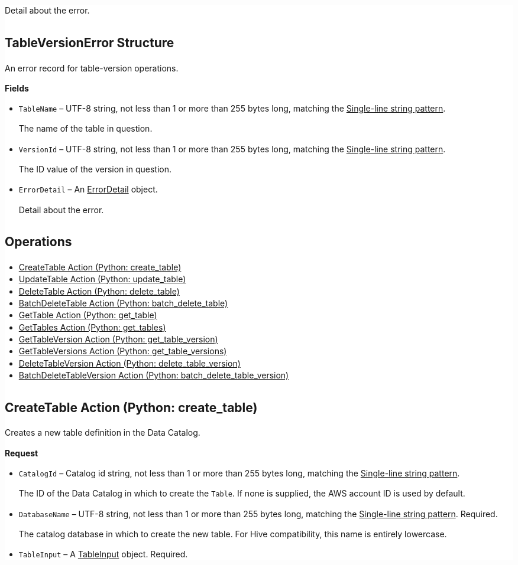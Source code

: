   Detail about the error\.

## TableVersionError Structure<a name="aws-glue-api-catalog-tables-TableVersionError"></a>

An error record for table\-version operations\.

**Fields**
+ `TableName` – UTF\-8 string, not less than 1 or more than 255 bytes long, matching the [Single-line string pattern](aws-glue-api-common.md#aws-glue-api-regex-oneLine)\.

  The name of the table in question\.
+ `VersionId` – UTF\-8 string, not less than 1 or more than 255 bytes long, matching the [Single-line string pattern](aws-glue-api-common.md#aws-glue-api-regex-oneLine)\.

  The ID value of the version in question\.
+ `ErrorDetail` – An [ErrorDetail](aws-glue-api-common.md#aws-glue-api-common-ErrorDetail) object\.

  Detail about the error\.

## Operations<a name="aws-glue-api-catalog-tables-actions"></a>
+ [CreateTable Action \(Python: create\_table\)](#aws-glue-api-catalog-tables-CreateTable)
+ [UpdateTable Action \(Python: update\_table\)](#aws-glue-api-catalog-tables-UpdateTable)
+ [DeleteTable Action \(Python: delete\_table\)](#aws-glue-api-catalog-tables-DeleteTable)
+ [BatchDeleteTable Action \(Python: batch\_delete\_table\)](#aws-glue-api-catalog-tables-BatchDeleteTable)
+ [GetTable Action \(Python: get\_table\)](#aws-glue-api-catalog-tables-GetTable)
+ [GetTables Action \(Python: get\_tables\)](#aws-glue-api-catalog-tables-GetTables)
+ [GetTableVersion Action \(Python: get\_table\_version\)](#aws-glue-api-catalog-tables-GetTableVersion)
+ [GetTableVersions Action \(Python: get\_table\_versions\)](#aws-glue-api-catalog-tables-GetTableVersions)
+ [DeleteTableVersion Action \(Python: delete\_table\_version\)](#aws-glue-api-catalog-tables-DeleteTableVersion)
+ [BatchDeleteTableVersion Action \(Python: batch\_delete\_table\_version\)](#aws-glue-api-catalog-tables-BatchDeleteTableVersion)

## CreateTable Action \(Python: create\_table\)<a name="aws-glue-api-catalog-tables-CreateTable"></a>

Creates a new table definition in the Data Catalog\.

**Request**
+ `CatalogId` – Catalog id string, not less than 1 or more than 255 bytes long, matching the [Single-line string pattern](aws-glue-api-common.md#aws-glue-api-regex-oneLine)\.

  The ID of the Data Catalog in which to create the `Table`\. If none is supplied, the AWS account ID is used by default\.
+ `DatabaseName` – UTF\-8 string, not less than 1 or more than 255 bytes long, matching the [Single-line string pattern](aws-glue-api-common.md#aws-glue-api-regex-oneLine)\. Required\.

  The catalog database in which to create the new table\. For Hive compatibility, this name is entirely lowercase\.
+ `TableInput` – A [TableInput](#aws-glue-api-catalog-tables-TableInput) object\. Required\.

